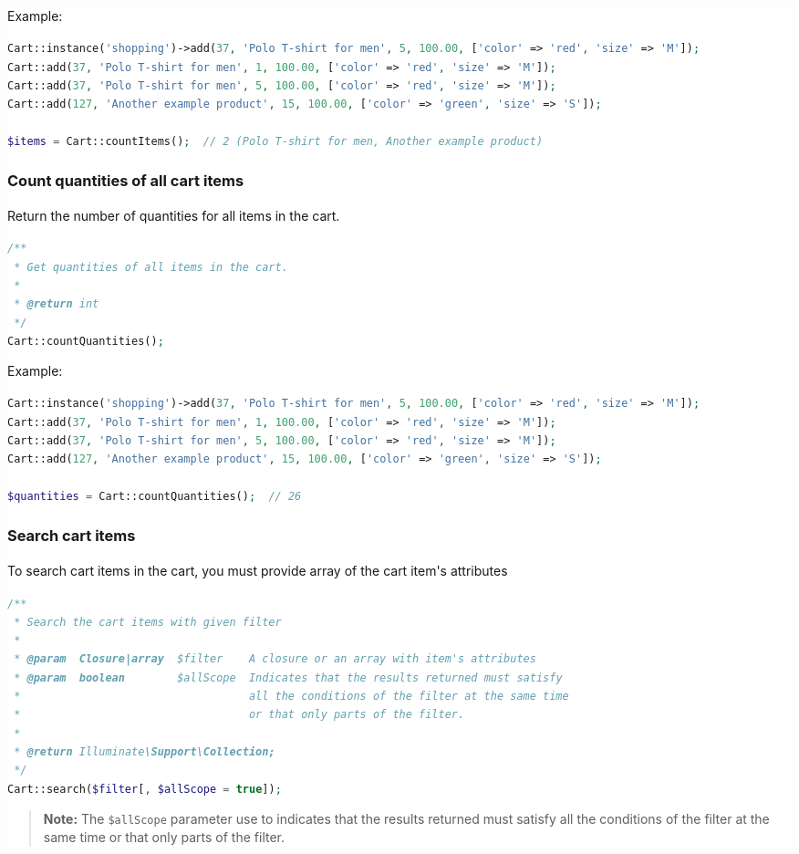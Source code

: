 Example:
```php
Cart::instance('shopping')->add(37, 'Polo T-shirt for men', 5, 100.00, ['color' => 'red', 'size' => 'M']);
Cart::add(37, 'Polo T-shirt for men', 1, 100.00, ['color' => 'red', 'size' => 'M']);
Cart::add(37, 'Polo T-shirt for men', 5, 100.00, ['color' => 'red', 'size' => 'M']);
Cart::add(127, 'Another example product', 15, 100.00, ['color' => 'green', 'size' => 'S']);

$items = Cart::countItems();  // 2 (Polo T-shirt for men, Another example product)
```

### Count quantities of all cart items
Return the number of quantities for all items in the cart.

```php
/**
 * Get quantities of all items in the cart.
 *
 * @return int
 */
Cart::countQuantities();
```

Example:
```php
Cart::instance('shopping')->add(37, 'Polo T-shirt for men', 5, 100.00, ['color' => 'red', 'size' => 'M']);
Cart::add(37, 'Polo T-shirt for men', 1, 100.00, ['color' => 'red', 'size' => 'M']);
Cart::add(37, 'Polo T-shirt for men', 5, 100.00, ['color' => 'red', 'size' => 'M']);
Cart::add(127, 'Another example product', 15, 100.00, ['color' => 'green', 'size' => 'S']);

$quantities = Cart::countQuantities();  // 26
```

### Search cart items
To search cart items in the cart, you must provide array of the cart item's attributes

```php
/**
 * Search the cart items with given filter
 *
 * @param  Closure|array  $filter    A closure or an array with item's attributes
 * @param  boolean        $allScope  Indicates that the results returned must satisfy
 *                                   all the conditions of the filter at the same time
 *                                   or that only parts of the filter.
 *
 * @return Illuminate\Support\Collection;
 */
Cart::search($filter[, $allScope = true]);
```

> **Note:** The `$allScope` parameter use to indicates that the results returned must satisfy all the conditions of the filter at the same time or that only parts of the filter.
